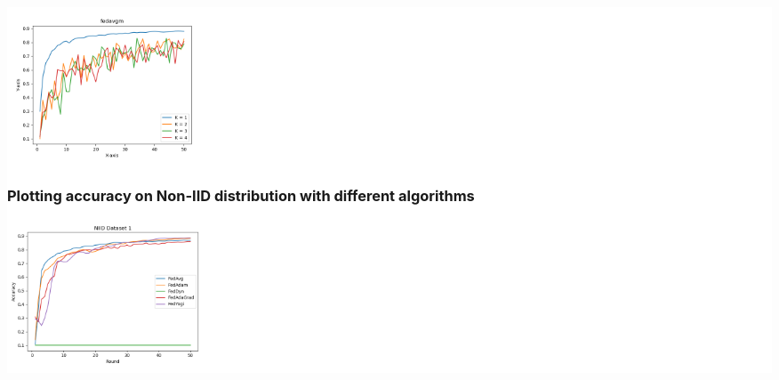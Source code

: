   <img src="media/accuracy/Al_3.png" width="230" />
  
</div>

### Plotting accuracy on Non-IID distribution with different algorithms

<div align="left">
  <img src="media/accuracy/niid_1.png" width="220" />
